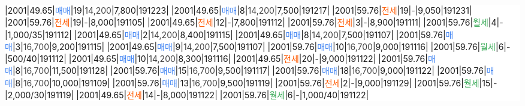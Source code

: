|2001|49.65|<span style="color:#4285f3">매매</span>|19|<span style="color:#444444">14,200</span>|7,800|191223|
|2001|49.65|<span style="color:#4285f3">매매</span>|8|<span style="color:#444444">14,200</span>|7,500|191217|
|2001|59.76|<span style="color:#ff5a00">전세</span>|19|<span style="color:#444444">-</span>|9,050|191231|
|2001|59.76|<span style="color:#ff5a00">전세</span>|19|<span style="color:#444444">-</span>|8,000|191105|
|2001|49.65|<span style="color:#ff5a00">전세</span>|12|<span style="color:#444444">-</span>|7,800|191112|
|2001|59.76|<span style="color:#ff5a00">전세</span>|3|<span style="color:#444444">-</span>|8,900|191111|
|2001|59.76|<span style="color:#34a853">월세</span>|4|<span style="color:#444444">-</span>|1,000/35|191112|
|2001|49.65|<span style="color:#4285f3">매매</span>|2|<span style="color:#444444">14,200</span>|8,400|191115|
|2001|49.65|<span style="color:#4285f3">매매</span>|8|<span style="color:#444444">14,200</span>|7,500|191107|
|2001|59.76|<span style="color:#4285f3">매매</span>|3|<span style="color:#444444">16,700</span>|9,200|191115|
|2001|49.65|<span style="color:#4285f3">매매</span>|9|<span style="color:#444444">14,200</span>|7,500|191107|
|2001|59.76|<span style="color:#4285f3">매매</span>|10|<span style="color:#444444">16,700</span>|9,000|191116|
|2001|59.76|<span style="color:#34a853">월세</span>|6|<span style="color:#444444">-</span>|500/40|191112|
|2001|49.65|<span style="color:#4285f3">매매</span>|10|<span style="color:#444444">14,200</span>|8,300|191116|
|2001|49.65|<span style="color:#ff5a00">전세</span>|20|<span style="color:#444444">-</span>|9,000|191122|
|2001|59.76|<span style="color:#4285f3">매매</span>|8|<span style="color:#444444">16,700</span>|11,500|191128|
|2001|59.76|<span style="color:#4285f3">매매</span>|15|<span style="color:#444444">16,700</span>|9,500|191117|
|2001|59.76|<span style="color:#4285f3">매매</span>|18|<span style="color:#444444">16,700</span>|9,000|191122|
|2001|59.76|<span style="color:#4285f3">매매</span>|8|<span style="color:#444444">16,700</span>|10,000|191109|
|2001|59.76|<span style="color:#4285f3">매매</span>|13|<span style="color:#444444">16,700</span>|9,500|191119|
|2001|59.76|<span style="color:#ff5a00">전세</span>|2|<span style="color:#444444">-</span>|9,000|191129|
|2001|59.76|<span style="color:#34a853">월세</span>|15|<span style="color:#444444">-</span>|2,000/30|191119|
|2001|49.65|<span style="color:#ff5a00">전세</span>|14|<span style="color:#444444">-</span>|8,000|191122|
|2001|59.76|<span style="color:#34a853">월세</span>|6|<span style="color:#444444">-</span>|1,000/40|191122|


<script async src="//pagead2.googlesyndication.com/pagead/js/adsbygoogle.js"></script>

<ins class="adsbygoogle"
     style="display:block"
     data-ad-client="ca-pub-2446590836940007"
     data-ad-slot="1659523306"
     data-ad-format="auto"
     data-full-width-responsive="true"></ins>
<script>
(adsbygoogle = window.adsbygoogle || []).push({});
</script>

